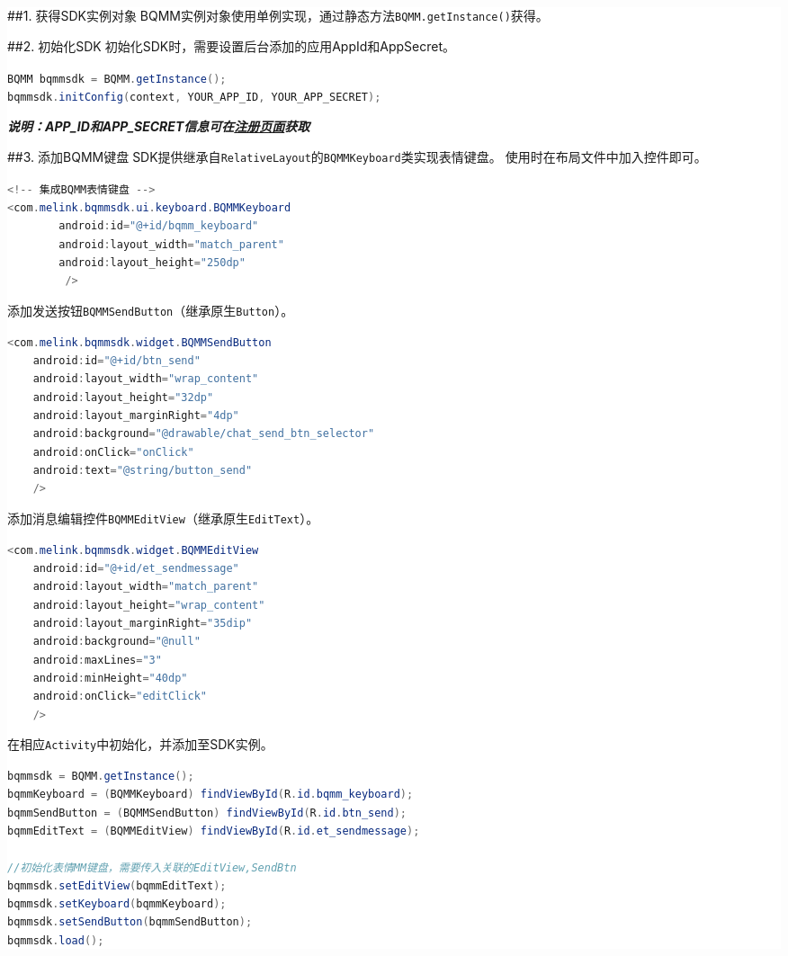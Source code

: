 
##1. 获得SDK实例对象
BQMM实例对象使用单例实现，通过静态方法`BQMM.getInstance()`获得。

##2. 初始化SDK
初始化SDK时，需要设置后台添加的应用AppId和AppSecret。

```java
BQMM bqmmsdk = BQMM.getInstance();
bqmmsdk.initConfig(context, YOUR_APP_ID, YOUR_APP_SECRET);
```

***说明：APP_ID和APP_SECRET信息可在[注册页面](http://open.biaoqingmm.com/open/register/index.html)获取***

##3. 添加BQMM键盘
SDK提供继承自`RelativeLayout`的`BQMMKeyboard`类实现表情键盘。
使用时在布局文件中加入控件即可。

```java
<!-- 集成BQMM表情键盘 -->
<com.melink.bqmmsdk.ui.keyboard.BQMMKeyboard
        android:id="@+id/bqmm_keyboard"
        android:layout_width="match_parent"
        android:layout_height="250dp"
         />
```
添加发送按钮`BQMMSendButton`（继承原生`Button`）。

```java
<com.melink.bqmmsdk.widget.BQMMSendButton
    android:id="@+id/btn_send"
    android:layout_width="wrap_content"
    android:layout_height="32dp"
    android:layout_marginRight="4dp"
    android:background="@drawable/chat_send_btn_selector"
    android:onClick="onClick"
    android:text="@string/button_send"
    />
```
添加消息编辑控件`BQMMEditView`（继承原生`EditText`）。

```java
<com.melink.bqmmsdk.widget.BQMMEditView
    android:id="@+id/et_sendmessage"
    android:layout_width="match_parent"
    android:layout_height="wrap_content"
    android:layout_marginRight="35dip"
    android:background="@null"
    android:maxLines="3"
    android:minHeight="40dp"
    android:onClick="editClick"
    />
```

在相应`Activity`中初始化，并添加至SDK实例。

```java
bqmmsdk = BQMM.getInstance();
bqmmKeyboard = (BQMMKeyboard) findViewById(R.id.bqmm_keyboard);
bqmmSendButton = (BQMMSendButton) findViewById(R.id.btn_send);
bqmmEditText = (BQMMEditView) findViewById(R.id.et_sendmessage);

//初始化表情MM键盘，需要传入关联的EditView,SendBtn
bqmmsdk.setEditView(bqmmEditText);
bqmmsdk.setKeyboard(bqmmKeyboard);
bqmmsdk.setSendButton(bqmmSendButton);
bqmmsdk.load();
```
